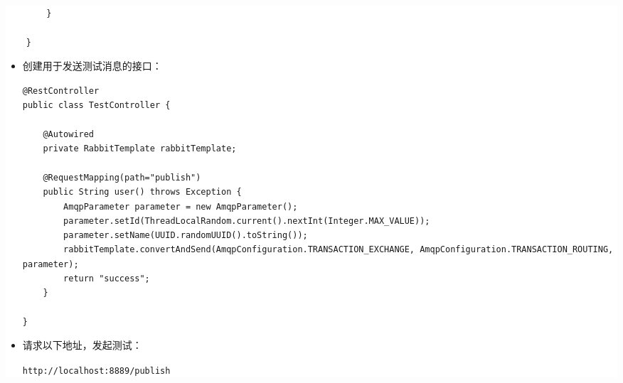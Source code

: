             }

        }

  * 创建用于发送测试消息的接口：

        @RestController
        public class TestController {

            @Autowired
            private RabbitTemplate rabbitTemplate;

            @RequestMapping(path="publish")
            public String user() throws Exception {
                AmqpParameter parameter = new AmqpParameter();
                parameter.setId(ThreadLocalRandom.current().nextInt(Integer.MAX_VALUE));
                parameter.setName(UUID.randomUUID().toString());
                rabbitTemplate.convertAndSend(AmqpConfiguration.TRANSACTION_EXCHANGE, AmqpConfiguration.TRANSACTION_ROUTING, parameter);
                return "success";
            }

        }

  * 请求以下地址，发起测试：

        http://localhost:8889/publish
